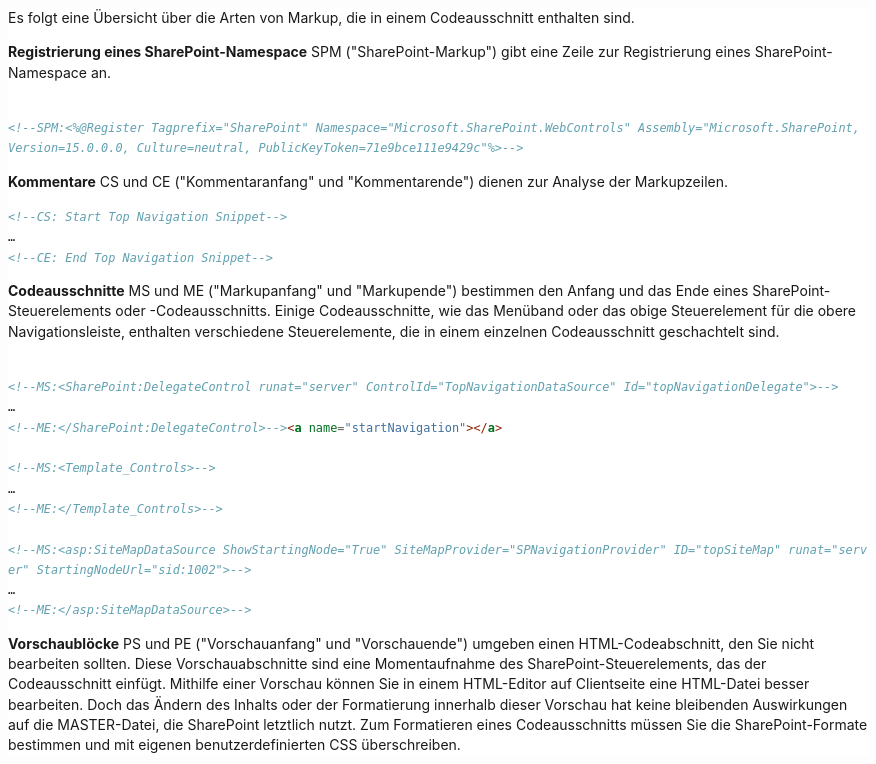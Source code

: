 Es folgt eine Übersicht über die Arten von Markup, die in einem Codeausschnitt enthalten sind.
  
    
    
 **Registrierung eines SharePoint-Namespace** SPM ("SharePoint-Markup") gibt eine Zeile zur Registrierung eines SharePoint-Namespace an.
  
    
    



```HTML

<!--SPM:<%@Register Tagprefix="SharePoint" Namespace="Microsoft.SharePoint.WebControls" Assembly="Microsoft.SharePoint, Version=15.0.0.0, Culture=neutral, PublicKeyToken=71e9bce111e9429c"%>-->
```

 **Kommentare** CS und CE ("Kommentaranfang" und "Kommentarende") dienen zur Analyse der Markupzeilen.
  
    
    



```HTML
<!--CS: Start Top Navigation Snippet-->
…
<!--CE: End Top Navigation Snippet-->

```

 **Codeausschnitte** MS und ME ("Markupanfang" und "Markupende") bestimmen den Anfang und das Ende eines SharePoint-Steuerelements oder -Codeausschnitts. Einige Codeausschnitte, wie das Menüband oder das obige Steuerelement für die obere Navigationsleiste, enthalten verschiedene Steuerelemente, die in einem einzelnen Codeausschnitt geschachtelt sind.
  
    
    



```HTML

<!--MS:<SharePoint:DelegateControl runat="server" ControlId="TopNavigationDataSource" Id="topNavigationDelegate">-->
…
<!--ME:</SharePoint:DelegateControl>--><a name="startNavigation"></a>

<!--MS:<Template_Controls>-->
…
<!--ME:</Template_Controls>-->

<!--MS:<asp:SiteMapDataSource ShowStartingNode="True" SiteMapProvider="SPNavigationProvider" ID="topSiteMap" runat="server" StartingNodeUrl="sid:1002">-->
…
<!--ME:</asp:SiteMapDataSource>-->

```

 **Vorschaublöcke** PS und PE ("Vorschauanfang" und "Vorschauende") umgeben einen HTML-Codeabschnitt, den Sie nicht bearbeiten sollten. Diese Vorschauabschnitte sind eine Momentaufnahme des SharePoint-Steuerelements, das der Codeausschnitt einfügt. Mithilfe einer Vorschau können Sie in einem HTML-Editor auf Clientseite eine HTML-Datei besser bearbeiten. Doch das Ändern des Inhalts oder der Formatierung innerhalb dieser Vorschau hat keine bleibenden Auswirkungen auf die MASTER-Datei, die SharePoint letztlich nutzt. Zum Formatieren eines Codeausschnitts müssen Sie die SharePoint-Formate bestimmen und mit eigenen benutzerdefinierten CSS überschreiben.
  